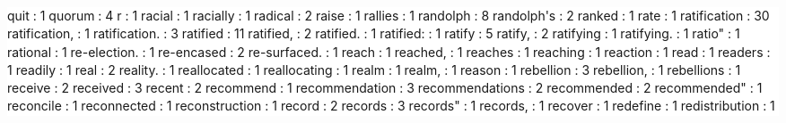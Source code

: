 quit : 1
quorum : 4
r : 1
racial : 1
racially : 1
radical : 2
raise : 1
rallies : 1
randolph : 8
randolph's : 2
ranked : 1
rate : 1
ratification : 30
ratification, : 1
ratification. : 3
ratified : 11
ratified, : 2
ratified. : 1
ratified: : 1
ratify : 5
ratify, : 2
ratifying : 1
ratifying. : 1
ratio" : 1
rational : 1
re-election. : 1
re-encased : 2
re-surfaced. : 1
reach : 1
reached, : 1
reaches : 1
reaching : 1
reaction : 1
read : 1
readers : 1
readily : 1
real : 2
reality. : 1
reallocated : 1
reallocating : 1
realm : 1
realm, : 1
reason : 1
rebellion : 3
rebellion, : 1
rebellions : 1
receive : 2
received : 3
recent : 2
recommend : 1
recommendation : 3
recommendations : 2
recommended : 2
recommended" : 1
reconcile : 1
reconnected : 1
reconstruction : 1
record : 2
records : 3
records" : 1
records, : 1
recover : 1
redefine : 1
redistribution : 1